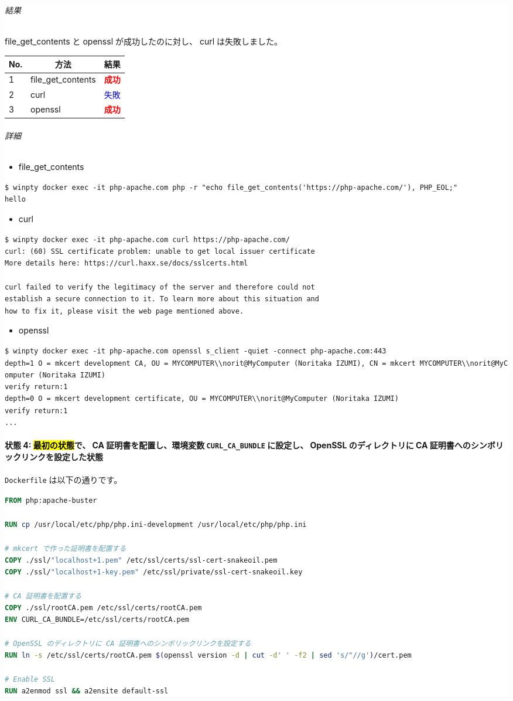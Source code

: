 ###### 結果

file_get_contents と openssl が成功したのに対し、
curl は失敗しました。

|No.|方法|結果|
|---|---|:---:|
|1|file_get_contents|**<span style="color: red;">成功</span>**|
|2|curl|<span style="color: blue;">失敗</span>|
|3|openssl|**<span style="color: red;">成功</span>**|

###### 詳細

- file_get_contents

```html
$ winpty docker exec -it php-apache.com php -r "echo file_get_contents('https://php-apache.com/'), PHP_EOL;"
hello
```

- curl

```html
$ winpty docker exec -it php-apache.com curl https://php-apache.com/
curl: (60) SSL certificate problem: unable to get local issuer certificate
More details here: https://curl.haxx.se/docs/sslcerts.html

curl failed to verify the legitimacy of the server and therefore could not
establish a secure connection to it. To learn more about this situation and
how to fix it, please visit the web page mentioned above.
```

- openssl

```html
$ winpty docker exec -it php-apache.com openssl s_client -quiet -connect php-apache.com:443
depth=1 O = mkcert development CA, OU = MYCOMPUTER\\norit@MyComputer (Noritaka IZUMI), CN = mkcert MYCOMPUTER\\norit@MyComputer (Noritaka IZUMI)
verify return:1
depth=0 O = mkcert development certificate, OU = MYCOMPUTER\\norit@MyComputer (Noritaka IZUMI)
verify return:1
...
```

#### 状態 4: <mark>最初の状態</mark>で、 CA 証明書を配置し、環境変数 `CURL_CA_BUNDLE` に設定し、 OpenSSL のディレクトリに CA 証明書へのシンボリックリンクを設定した状態

`Dockerfile` は以下の通りです。

```dockerfile
FROM php:apache-buster

RUN cp /usr/local/etc/php/php.ini-development /usr/local/etc/php/php.ini

# mkcert で作った証明書を配置する
COPY ./ssl/"localhost+1.pem" /etc/ssl/certs/ssl-cert-snakeoil.pem
COPY ./ssl/"localhost+1-key.pem" /etc/ssl/private/ssl-cert-snakeoil.key

# CA 証明書を配置する
COPY ./ssl/rootCA.pem /etc/ssl/certs/rootCA.pem
ENV CURL_CA_BUNDLE=/etc/ssl/certs/rootCA.pem

# OpenSSL のディレクトリに CA 証明書へのシンボリックリンクを設定する
RUN ln -s /etc/ssl/certs/rootCA.pem $(openssl version -d | cut -d' ' -f2 | sed 's/"//g')/cert.pem

# Enable SSL
RUN a2enmod ssl && a2ensite default-ssl
```